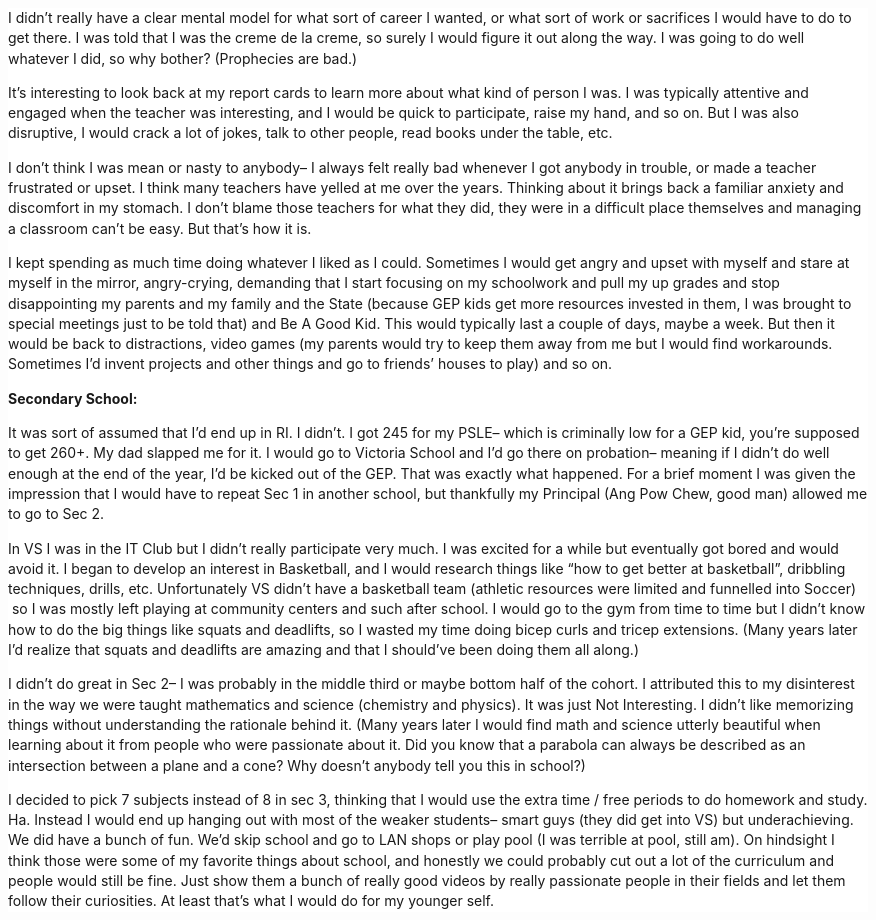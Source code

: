 I didn&#8217;t really have a clear mental model for what sort of career I wanted, or what sort of work or sacrifices I would have to do to get there. I was told that I was the creme de la creme, so surely I would figure it out along the way. I was going to do well whatever I did, so why bother? (Prophecies are bad.)

It&#8217;s interesting to look back at my report cards to learn more about what kind of person I was. I was typically attentive and engaged when the teacher was interesting, and I would be quick to participate, raise my hand, and so on. But I was also disruptive, I would crack a lot of jokes, talk to other people, read books under the table, etc.

I don&#8217;t think I was mean or nasty to anybody– I always felt really bad whenever I got anybody in trouble, or made a teacher frustrated or upset. I think many teachers have yelled at me over the years. Thinking about it brings back a familiar anxiety and discomfort in my stomach. I don&#8217;t blame those teachers for what they did, they were in a difficult place themselves and managing a classroom can&#8217;t be easy. But that&#8217;s how it is.

I kept spending as much time doing whatever I liked as I could. Sometimes I would get angry and upset with myself and stare at myself in the mirror, angry-crying, demanding that I start focusing on my schoolwork and pull my up grades and stop disappointing my parents and my family and the State (because GEP kids get more resources invested in them, I was brought to special meetings just to be told that) and Be A Good Kid. This would typically last a couple of days, maybe a week. But then it would be back to distractions, video games (my parents would try to keep them away from me but I would find workarounds. Sometimes I&#8217;d invent projects and other things and go to friends&#8217; houses to play) and so on.

**Secondary School:**

It was sort of assumed that I&#8217;d end up in RI. I didn&#8217;t. I got 245 for my PSLE– which is criminally low for a GEP kid, you&#8217;re supposed to get 260+. My dad slapped me for it. I would go to Victoria School and I&#8217;d go there on probation– meaning if I didn&#8217;t do well enough at the end of the year, I&#8217;d be kicked out of the GEP. That was exactly what happened. For a brief moment I was given the impression that I would have to repeat Sec 1 in another school, but thankfully my Principal (Ang Pow Chew, good man) allowed me to go to Sec 2.

In VS I was in the IT Club but I didn&#8217;t really participate very much. I was excited for a while but eventually got bored and would avoid it. I began to develop an interest in Basketball, and I would research things like &#8220;how to get better at basketball&#8221;, dribbling techniques, drills, etc. Unfortunately VS didn&#8217;t have a basketball team (athletic resources were limited and funnelled into Soccer)  so I was mostly left playing at community centers and such after school. I would go to the gym from time to time but I didn&#8217;t know how to do the big things like squats and deadlifts, so I wasted my time doing bicep curls and tricep extensions. (Many years later I&#8217;d realize that squats and deadlifts are amazing and that I should&#8217;ve been doing them all along.)

I didn&#8217;t do great in Sec 2– I was probably in the middle third or maybe bottom half of the cohort. I attributed this to my disinterest in the way we were taught mathematics and science (chemistry and physics). It was just Not Interesting. I didn&#8217;t like memorizing things without understanding the rationale behind it. (Many years later I would find math and science utterly beautiful when learning about it from people who were passionate about it. Did you know that a parabola can always be described as an intersection between a plane and a cone? Why doesn&#8217;t anybody tell you this in school?)

I decided to pick 7 subjects instead of 8 in sec 3, thinking that I would use the extra time / free periods to do homework and study. Ha. Instead I would end up hanging out with most of the weaker students– smart guys (they did get into VS) but underachieving. We did have a bunch of fun. We&#8217;d skip school and go to LAN shops or play pool (I was terrible at pool, still am). On hindsight I think those were some of my favorite things about school, and honestly we could probably cut out a lot of the curriculum and people would still be fine. Just show them a bunch of really good videos by really passionate people in their fields and let them follow their curiosities. At least that&#8217;s what I would do for my younger self.
